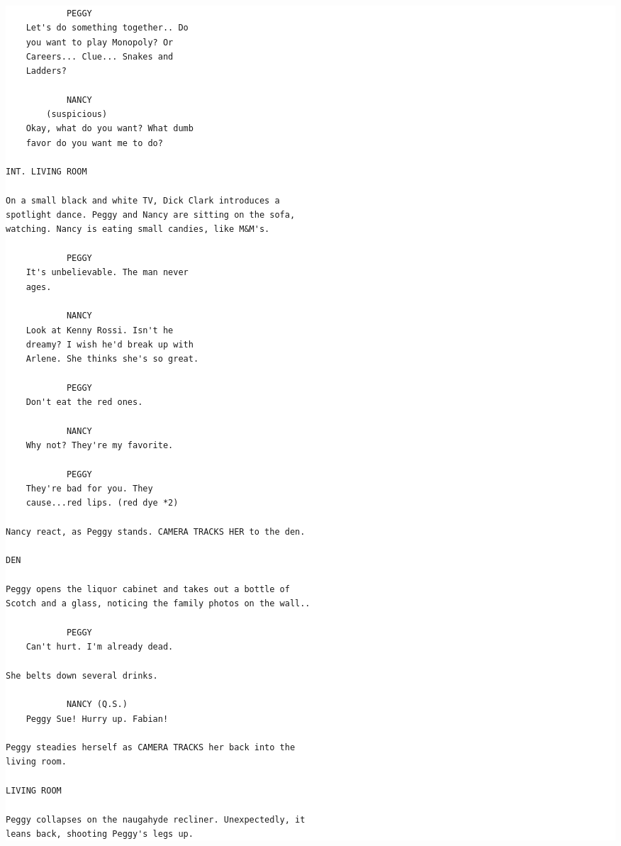 				PEGGY
		Let's do something together.. Do
		you want to play Monopoly? Or
		Careers... Clue... Snakes and
		Ladders?

				NANCY
			(suspicious)
		Okay, what do you want? What dumb
		favor do you want me to do?

	INT. LIVING ROOM

	On a small black and white TV, Dick Clark introduces a
	spotlight dance. Peggy and Nancy are sitting on the sofa,
	watching. Nancy is eating small candies, like M&M's.

				PEGGY
		It's unbelievable. The man never
		ages.

				NANCY
		Look at Kenny Rossi. Isn't he
		dreamy? I wish he'd break up with
		Arlene. She thinks she's so great.

				PEGGY
		Don't eat the red ones.

				NANCY
		Why not? They're my favorite.

				PEGGY
		They're bad for you. They
		cause...red lips. (red dye *2)

	Nancy react, as Peggy stands. CAMERA TRACKS HER to the den.

	DEN

	Peggy opens the liquor cabinet and takes out a bottle of
	Scotch and a glass, noticing the family photos on the wall..

				PEGGY
		Can't hurt. I'm already dead.

	She belts down several drinks.

				NANCY (Q.S.)
		Peggy Sue! Hurry up. Fabian!

	Peggy steadies herself as CAMERA TRACKS her back into the
	living room.

	LIVING ROOM

	Peggy collapses on the naugahyde recliner. Unexpectedly, it
	leans back, shooting Peggy's legs up.
